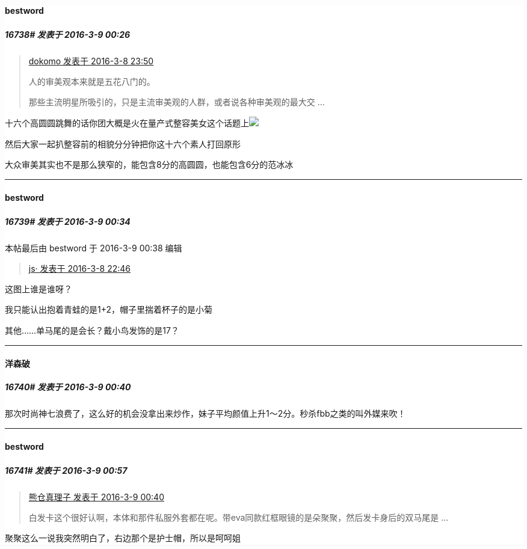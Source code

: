 ####  bestword  
##### 16738#       发表于 2016-3-9 00:26


<blockquote><a href="httphttps://bbs.saraba1st.com/2b/forum.php?mod=redirect&amp;goto=findpost&amp;pid=31774927&amp;ptid=1105387" target="_blank">dokomo 发表于 2016-3-8 23:50</a>

人的审美观本来就是五花八门的。


那些主流明星所吸引的，只是主流审美观的人群，或者说各种审美观的最大交 ...</blockquote>
十六个高圆圆跳舞的话你团大概是火在量产式整容美女这个话题上<img src="https://static.saraba1st.com/image/smiley/face/30.gif" referrerpolicy="no-referrer">


然后大家一起扒整容前的相貌分分钟把你这十六个素人打回原形


大众审美其实也不是那么狭窄的，能包含8分的高圆圆，也能包含6分的范冰冰


-----

####  bestword  
##### 16739#       发表于 2016-3-9 00:34


 本帖最后由 bestword 于 2016-3-9 00:38 编辑 
<blockquote><a href="httphttp://bbs.saraba1st.com/2b/forum.php?mod=redirect&amp;goto=findpost&amp;pid=31774478&amp;ptid=1105387" target="_blank">js· 发表于 2016-3-8 22:46</a></blockquote>

这图上谁是谁呀？


我只能认出抱着青蛙的是1+2，帽子里揣着杯子的是小菊


其他……单马尾的是会长？戴小鸟发饰的是17？


-----

####  洋森破  
##### 16740#       发表于 2016-3-9 00:40


那次时尚神七浪费了，这么好的机会没拿出来炒作，妹子平均颜值上升1～2分。秒杀fbb之类的叫外媒来吹！


-----

####  bestword  
##### 16741#       发表于 2016-3-9 00:57


<blockquote><a href="httphttp://bbs.saraba1st.com/2b/forum.php?mod=redirect&amp;goto=findpost&amp;pid=31775328&amp;ptid=1105387" target="_blank">熊仓真理子 发表于 2016-3-9 00:40</a>

白发卡这个很好认啊，本体和那件私服外套都在呢。带eva同款红框眼镜的是朵聚聚，然后发卡身后的双马尾是 ...</blockquote>

聚聚这么一说我突然明白了，右边那个是护士帽，所以是呵呵姐
